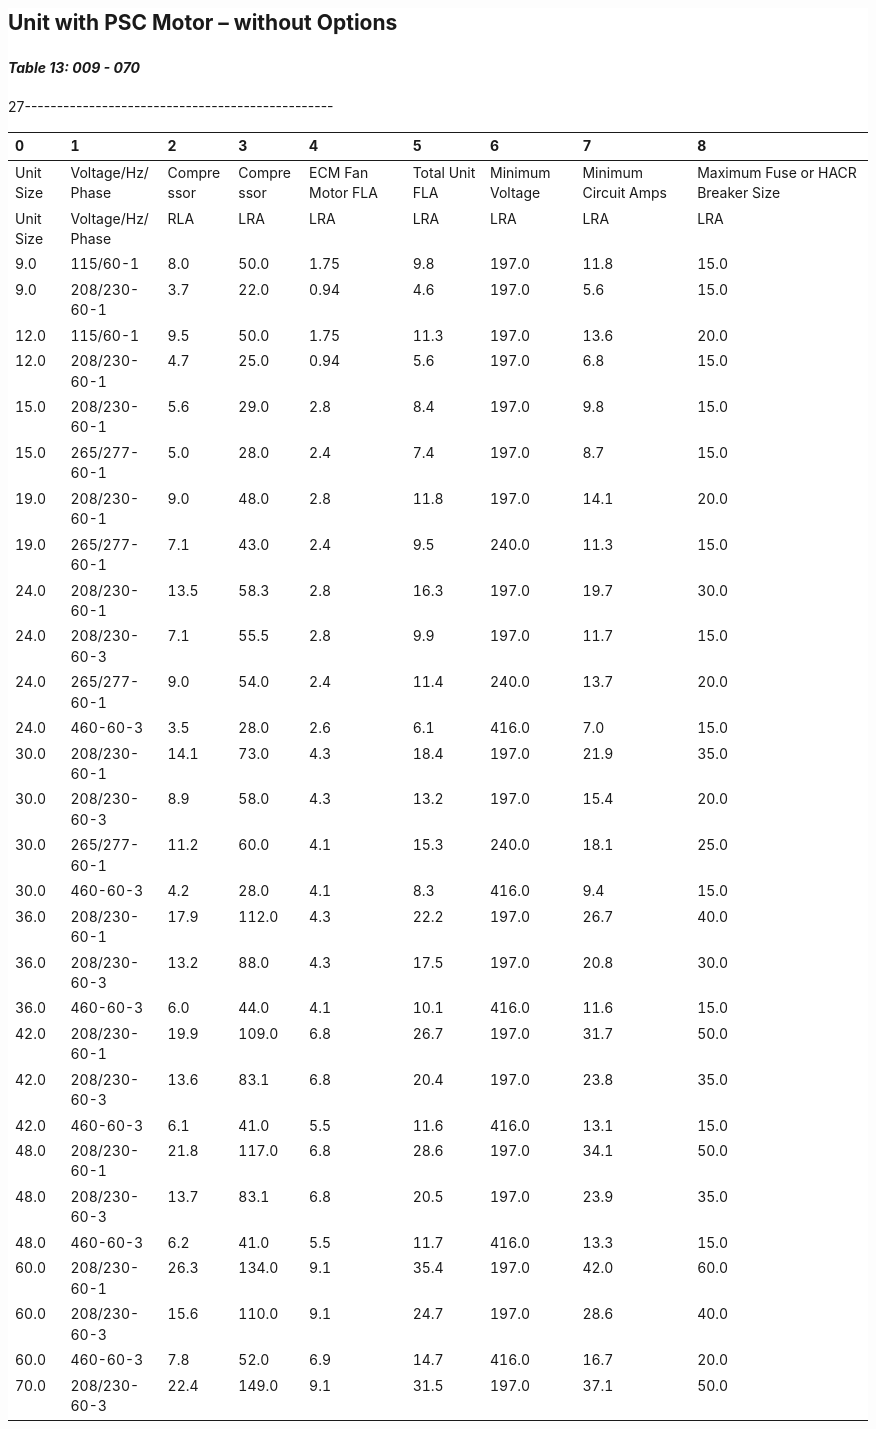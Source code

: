 

## **Unit with PSC Motor – without Options**

#### *Table 13: 009 - 070*


27------------------------------------------------

| 0         | 1                 | 2          | 3          | 4                 | 5              | 6               | 7                    | 8                                 |
|:----------|:------------------|:-----------|:-----------|:------------------|:---------------|:----------------|:---------------------|:----------------------------------|
| Unit Size | Voltage/Hz/ Phase | Compressor | Compressor | ECM Fan Motor FLA | Total Unit FLA | Minimum Voltage | Minimum Circuit Amps | Maximum Fuse or HACR Breaker Size |
| Unit Size | Voltage/Hz/ Phase | RLA        | LRA        | LRA               | LRA            | LRA             | LRA                  | LRA                               |
| 9.0       | 115/60-1          | 8.0        | 50.0       | 1.75              | 9.8            | 197.0           | 11.8                 | 15.0                              |
| 9.0       | 208/230-60-1      | 3.7        | 22.0       | 0.94              | 4.6            | 197.0           | 5.6                  | 15.0                              |
| 12.0      | 115/60-1          | 9.5        | 50.0       | 1.75              | 11.3           | 197.0           | 13.6                 | 20.0                              |
| 12.0      | 208/230-60-1      | 4.7        | 25.0       | 0.94              | 5.6            | 197.0           | 6.8                  | 15.0                              |
| 15.0      | 208/230-60-1      | 5.6        | 29.0       | 2.8               | 8.4            | 197.0           | 9.8                  | 15.0                              |
| 15.0      | 265/277-60-1      | 5.0        | 28.0       | 2.4               | 7.4            | 197.0           | 8.7                  | 15.0                              |
| 19.0      | 208/230-60-1      | 9.0        | 48.0       | 2.8               | 11.8           | 197.0           | 14.1                 | 20.0                              |
| 19.0      | 265/277-60-1      | 7.1        | 43.0       | 2.4               | 9.5            | 240.0           | 11.3                 | 15.0                              |
| 24.0      | 208/230-60-1      | 13.5       | 58.3       | 2.8               | 16.3           | 197.0           | 19.7                 | 30.0                              |
| 24.0      | 208/230-60-3      | 7.1        | 55.5       | 2.8               | 9.9            | 197.0           | 11.7                 | 15.0                              |
| 24.0      | 265/277-60-1      | 9.0        | 54.0       | 2.4               | 11.4           | 240.0           | 13.7                 | 20.0                              |
| 24.0      | 460-60-3          | 3.5        | 28.0       | 2.6               | 6.1            | 416.0           | 7.0                  | 15.0                              |
| 30.0      | 208/230-60-1      | 14.1       | 73.0       | 4.3               | 18.4           | 197.0           | 21.9                 | 35.0                              |
| 30.0      | 208/230-60-3      | 8.9        | 58.0       | 4.3               | 13.2           | 197.0           | 15.4                 | 20.0                              |
| 30.0      | 265/277-60-1      | 11.2       | 60.0       | 4.1               | 15.3           | 240.0           | 18.1                 | 25.0                              |
| 30.0      | 460-60-3          | 4.2        | 28.0       | 4.1               | 8.3            | 416.0           | 9.4                  | 15.0                              |
| 36.0      | 208/230-60-1      | 17.9       | 112.0      | 4.3               | 22.2           | 197.0           | 26.7                 | 40.0                              |
| 36.0      | 208/230-60-3      | 13.2       | 88.0       | 4.3               | 17.5           | 197.0           | 20.8                 | 30.0                              |
| 36.0      | 460-60-3          | 6.0        | 44.0       | 4.1               | 10.1           | 416.0           | 11.6                 | 15.0                              |
| 42.0      | 208/230-60-1      | 19.9       | 109.0      | 6.8               | 26.7           | 197.0           | 31.7                 | 50.0                              |
| 42.0      | 208/230-60-3      | 13.6       | 83.1       | 6.8               | 20.4           | 197.0           | 23.8                 | 35.0                              |
| 42.0      | 460-60-3          | 6.1        | 41.0       | 5.5               | 11.6           | 416.0           | 13.1                 | 15.0                              |
| 48.0      | 208/230-60-1      | 21.8       | 117.0      | 6.8               | 28.6           | 197.0           | 34.1                 | 50.0                              |
| 48.0      | 208/230-60-3      | 13.7       | 83.1       | 6.8               | 20.5           | 197.0           | 23.9                 | 35.0                              |
| 48.0      | 460-60-3          | 6.2        | 41.0       | 5.5               | 11.7           | 416.0           | 13.3                 | 15.0                              |
| 60.0      | 208/230-60-1      | 26.3       | 134.0      | 9.1               | 35.4           | 197.0           | 42.0                 | 60.0                              |
| 60.0      | 208/230-60-3      | 15.6       | 110.0      | 9.1               | 24.7           | 197.0           | 28.6                 | 40.0                              |
| 60.0      | 460-60-3          | 7.8        | 52.0       | 6.9               | 14.7           | 416.0           | 16.7                 | 20.0                              |
| 70.0      | 208/230-60-3      | 22.4       | 149.0      | 9.1               | 31.5           | 197.0           | 37.1                 | 50.0                              |
